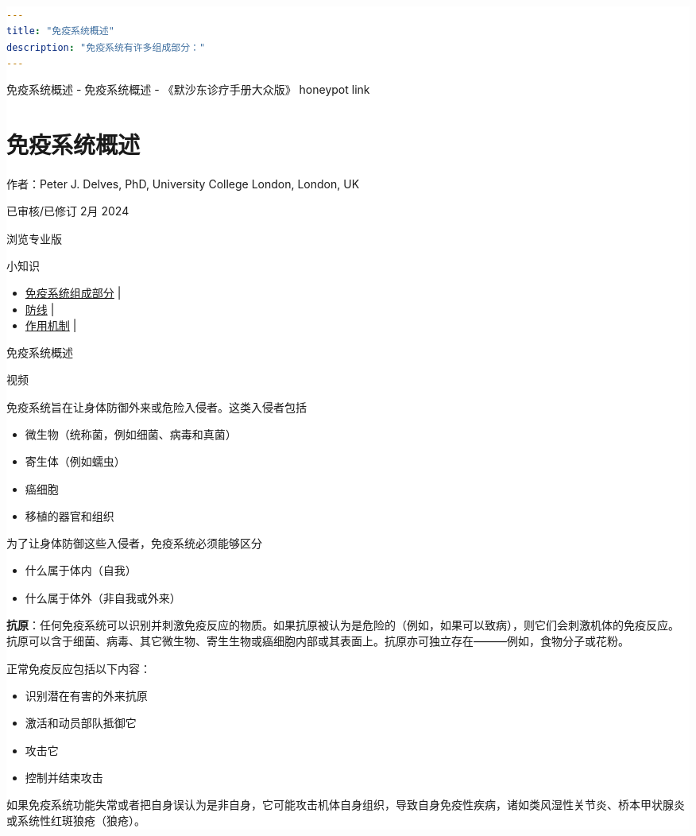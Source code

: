 ```yaml
---
title: "免疫系统概述"
description: "免疫系统有许多组成部分："
---
```


﻿免疫系统概述 \- 免疫系统概述 \- 《默沙东诊疗手册大众版》 honeypot link

# 免疫系统概述

作者：Peter J. Delves, PhD, University College London, London, UK

已审核/已修订 2月 2024

浏览专业版

小知识

- [免疫系统组成部分](#免疫系统组成部分_v30034201_zh) \|
- [防线](#防线_v778495_zh) \|
- [作用机制](#作用机制_v778586_zh) \|

免疫系统概述



视频

免疫系统旨在让身体防御外来或危险入侵者。这类入侵者包括

- 微生物（统称菌，例如细菌、病毒和真菌）

- 寄生体（例如蠕虫）

- 癌细胞

- 移植的器官和组织


为了让身体防御这些入侵者，免疫系统必须能够区分

- 什么属于体内（自我）

- 什么属于体外（非自我或外来）


**抗原**：任何免疫系统可以识别并刺激免疫反应的物质。如果抗原被认为是危险的（例如，如果可以致病），则它们会刺激机体的免疫反应。抗原可以含于细菌、病毒、其它微生物、寄生生物或癌细胞内部或其表面上。抗原亦可独立存在———例如，食物分子或花粉。

正常免疫反应包括以下内容：

- 识别潜在有害的外来抗原

- 激活和动员部队抵御它

- 攻击它

- 控制并结束攻击


如果免疫系统功能失常或者把自身误认为是非自身，它可能攻击机体自身组织，导致自身免疫性疾病，诸如类风湿性关节炎、桥本甲状腺炎或系统性红斑狼疮（狼疮）。
